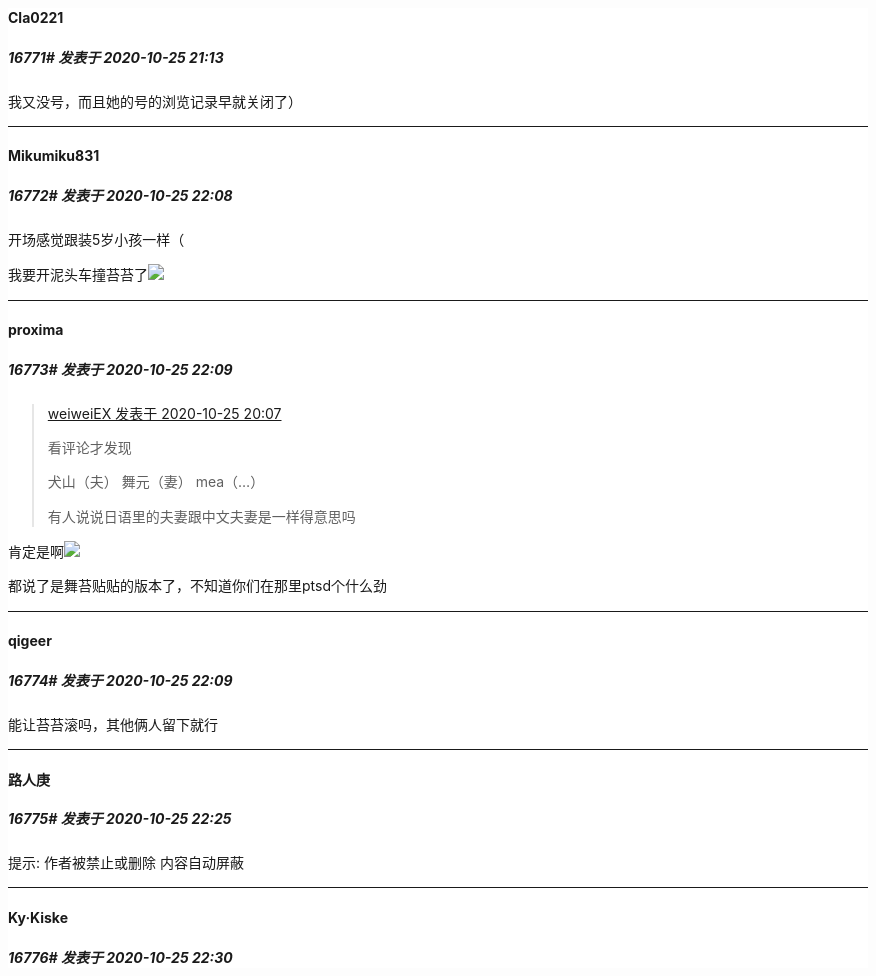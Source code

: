 ####  Cla0221  
##### 16771#       发表于 2020-10-25 21:13


我又没号，而且她的号的浏览记录早就关闭了）


*****

####  Mikumiku831  
##### 16772#       发表于 2020-10-25 22:08


开场感觉跟装5岁小孩一样（

我要开泥头车撞苔苔了<img src="https://static.saraba1st.com/image/smiley/face2017/002.png" referrerpolicy="no-referrer">


*****

####  proxima  
##### 16773#       发表于 2020-10-25 22:09


<blockquote><a href="httphttps://bbs.saraba1st.com/2b/forum.php?mod=redirect&amp;goto=findpost&amp;pid=49167383&amp;ptid=1945537" target="_blank">weiweiEX 发表于 2020-10-25 20:07</a>

看评论才发现

犬山（夫） 舞元（妻） mea（…）

有人说说日语里的夫妻跟中文夫妻是一样得意思吗</blockquote>
肯定是啊<img src="https://static.saraba1st.com/image/smiley/face2017/068.png" referrerpolicy="no-referrer">

都说了是舞苔贴贴的版本了，不知道你们在那里ptsd个什么劲


*****

####  qigeer  
##### 16774#       发表于 2020-10-25 22:09


能让苔苔滚吗，其他俩人留下就行


*****

####  路人庚  
##### 16775#       发表于 2020-10-25 22:25

提示: 作者被禁止或删除 内容自动屏蔽


*****

####  Ky·Kiske  
##### 16776#       发表于 2020-10-25 22:30
